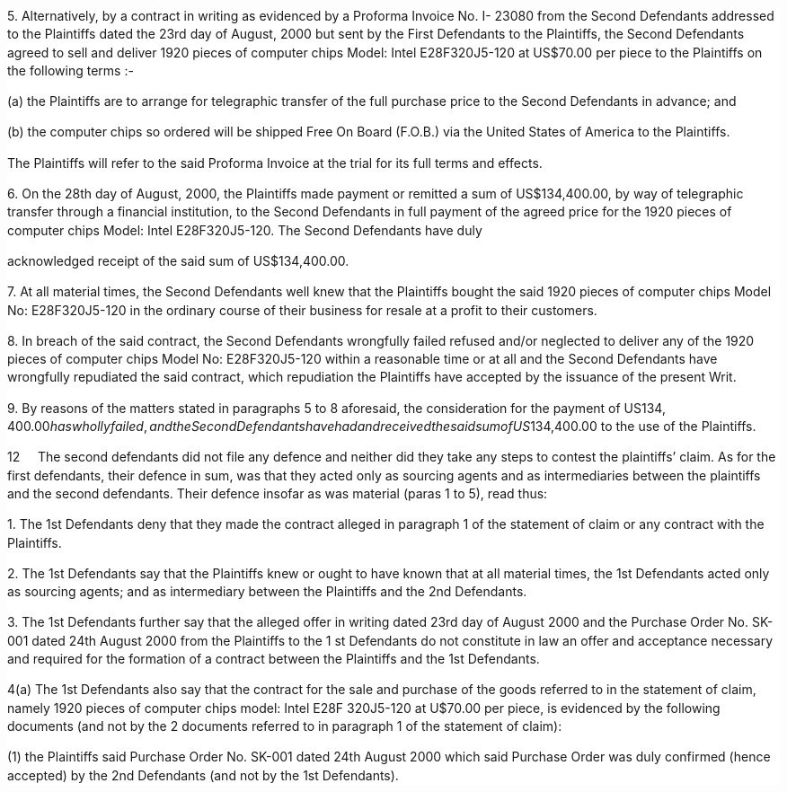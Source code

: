 5\. Alternatively, by a contract in writing as evidenced by a Proforma Invoice No. I- 23080 from the Second Defendants addressed to the Plaintiffs dated the 23rd day of August, 2000 but sent by the First Defendants to the Plaintiffs, the Second Defendants agreed to sell and deliver 1920 pieces of computer chips Model: Intel E28F320J5-120 at US$70.00 per piece to the Plaintiffs on the following terms :- 

 (a) the Plaintiffs are to arrange for telegraphic transfer of the full purchase price to the Second Defendants in advance; and 

 (b) the computer chips so ordered will be shipped Free On Board (F.O.B.) via the United States of America to the Plaintiffs. 

 The Plaintiffs will refer to the said Proforma Invoice at the trial for its full terms and effects. 

6\. On the 28th day of August, 2000, the Plaintiffs made payment or remitted a sum of US$134,400.00, by way of telegraphic transfer through a financial institution, to the Second Defendants in full payment of the agreed price for the 1920 pieces of computer chips Model: Intel E28F320J5-120. The Second Defendants have duly 


 acknowledged receipt of the said sum of US$134,400.00. 

7\. At all material times, the Second Defendants well knew that the Plaintiffs bought the said 1920 pieces of computer chips Model No: E28F320J5-120 in the ordinary course of their business for resale at a profit to their customers. 

8\. In breach of the said contract, the Second Defendants wrongfully failed refused and/or neglected to deliver any of the 1920 pieces of computer chips Model No: E28F320J5-120 within a reasonable time or at all and the Second Defendants have wrongfully repudiated the said contract, which repudiation the Plaintiffs have accepted by the issuance of the present Writ. 

9\. By reasons of the matters stated in paragraphs 5 to 8 aforesaid, the consideration for the payment of US$134,400.00 has wholly failed, and the Second Defendants have had and received the said sum of US$134,400.00 to the use of the Plaintiffs. 

12     The second defendants did not file any defence and neither did they take any steps to contest the plaintiffs’ claim. As for the first defendants, their defence in sum, was that they acted only as sourcing agents and as intermediaries between the plaintiffs and the second defendants. Their defence insofar as was material (paras 1 to 5), read thus: 

1\. The 1st Defendants deny that they made the contract alleged in paragraph 1 of the statement of claim or any contract with the Plaintiffs. 

2\. The 1st Defendants say that the Plaintiffs knew or ought to have known that at all material times, the 1st Defendants acted only as sourcing agents; and as intermediary between the Plaintiffs and the 2nd Defendants. 

3\. The 1st Defendants further say that the alleged offer in writing dated 23rd day of August 2000 and the Purchase Order No. SK-001 dated 24th August 2000 from the Plaintiffs to the 1 st Defendants do not constitute in law an offer and acceptance necessary and required for the formation of a contract between the Plaintiffs and the 1st Defendants. 

 4(a) The 1st Defendants also say that the contract for the sale and purchase of the goods referred to in the statement of claim, namely 1920 pieces of computer chips model: Intel E28F 320J5-120 at U$70.00 per piece, is evidenced by the following documents (and not by the 2 documents referred to in paragraph 1 of the statement of claim):

 (1) the Plaintiffs said Purchase Order No. SK-001 dated 24th August 2000 which said Purchase Order was duly confirmed (hence accepted) by the 2nd Defendants (and not by the 1st Defendants). 
